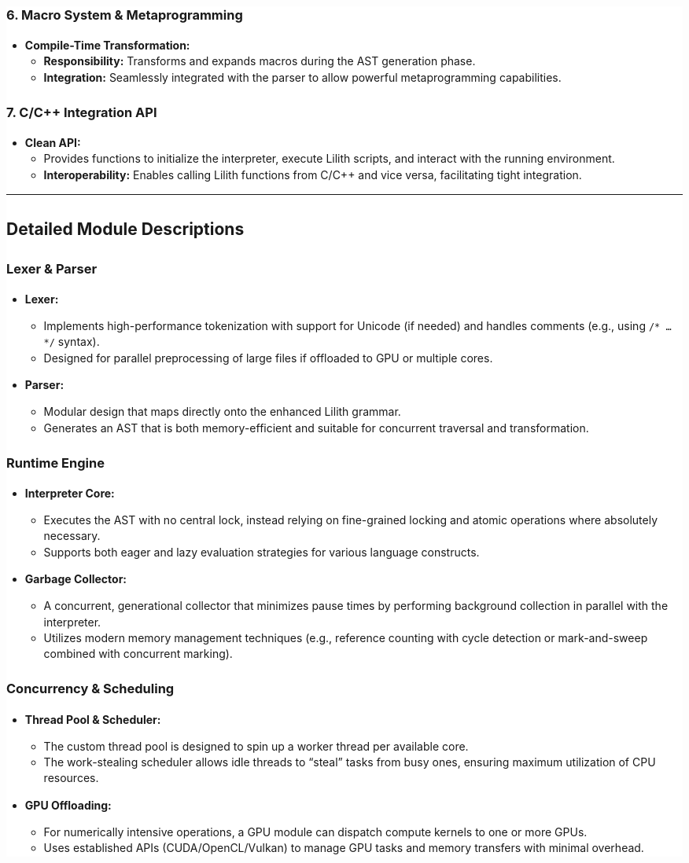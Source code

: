 ### 6. Macro System & Metaprogramming
- **Compile-Time Transformation:**  
  - **Responsibility:** Transforms and expands macros during the AST generation phase.
  - **Integration:** Seamlessly integrated with the parser to allow powerful metaprogramming capabilities.

### 7. C/C++ Integration API
- **Clean API:**  
  - Provides functions to initialize the interpreter, execute Lilith scripts, and interact with the running environment.
  - **Interoperability:** Enables calling Lilith functions from C/C++ and vice versa, facilitating tight integration.

---

## Detailed Module Descriptions

### Lexer & Parser
- **Lexer:**  
  - Implements high-performance tokenization with support for Unicode (if needed) and handles comments (e.g., using `/* … */` syntax).
  - Designed for parallel preprocessing of large files if offloaded to GPU or multiple cores.

- **Parser:**  
  - Modular design that maps directly onto the enhanced Lilith grammar.
  - Generates an AST that is both memory-efficient and suitable for concurrent traversal and transformation.

### Runtime Engine
- **Interpreter Core:**  
  - Executes the AST with no central lock, instead relying on fine-grained locking and atomic operations where absolutely necessary.
  - Supports both eager and lazy evaluation strategies for various language constructs.

- **Garbage Collector:**  
  - A concurrent, generational collector that minimizes pause times by performing background collection in parallel with the interpreter.
  - Utilizes modern memory management techniques (e.g., reference counting with cycle detection or mark-and-sweep combined with concurrent marking).

### Concurrency & Scheduling
- **Thread Pool & Scheduler:**  
  - The custom thread pool is designed to spin up a worker thread per available core.
  - The work-stealing scheduler allows idle threads to “steal” tasks from busy ones, ensuring maximum utilization of CPU resources.

- **GPU Offloading:**  
  - For numerically intensive operations, a GPU module can dispatch compute kernels to one or more GPUs.
  - Uses established APIs (CUDA/OpenCL/Vulkan) to manage GPU tasks and memory transfers with minimal overhead.
